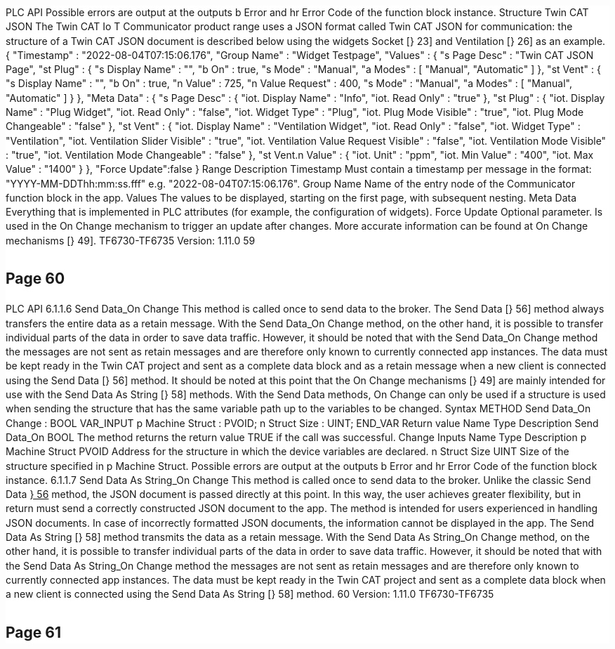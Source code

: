 PLC API Possible errors are output at the outputs b Error and hr Error Code of the function block instance. Structure Twin CAT JSON The Twin CAT Io T Communicator product range uses a JSON format called Twin CAT JSON for communication: the structure of a Twin CAT JSON document is described below using the widgets Socket [} 23] and Ventilation [} 26] as an example. { "Timestamp" : "2022-08-04T07:15:06.176", "Group Name" : "Widget Testpage", "Values" : { "s Page Desc" : "Twin CAT JSON Page", "st Plug" : { "s Display Name" : "", "b On" : true, "s Mode" : "Manual", "a Modes" : [ "Manual", "Automatic" ] }, "st Vent" : { "s Display Name" : "", "b On" : true, "n Value" : 725, "n Value Request" : 400, "s Mode" : "Manual", "a Modes" : [ "Manual", "Automatic" ] } }, "Meta Data" : { "s Page Desc" : { "iot. Display Name" : "Info", "iot. Read Only" : "true" }, "st Plug" : { "iot. Display Name" : "Plug Widget", "iot. Read Only" : "false", "iot. Widget Type" : "Plug", "iot. Plug Mode Visible" : "true", "iot. Plug Mode Changeable" : "false" }, "st Vent" : { "iot. Display Name" : "Ventilation Widget", "iot. Read Only" : "false", "iot. Widget Type" : "Ventilation", "iot. Ventilation Slider Visible" : "true", "iot. Ventilation Value Request Visible" : "false", "iot. Ventilation Mode Visible" : "true", "iot. Ventilation Mode Changeable" : "false" }, "st Vent.n Value" : { "iot. Unit" : "ppm", "iot. Min Value" : "400", "iot. Max Value" : "1400" } }, "Force Update":false } Range Description Timestamp Must contain a timestamp per message in the format: "YYYY-MM-DDThh:mm:ss.fff" e.g. "2022-08-04T07:15:06.176". Group Name Name of the entry node of the Communicator function block in the app. Values The values to be displayed, starting on the first page, with subsequent nesting. Meta Data Everything that is implemented in PLC attributes (for example, the configuration of widgets). Force Update Optional parameter. Is used in the On Change mechanism to trigger an update after changes. More accurate information can be found at On Change mechanisms [} 49]. TF6730-TF6735 Version: 1.11.0 59
## Page 60

PLC API 6.1.1.6 Send Data_On Change This method is called once to send data to the broker. The Send Data [} 56] method always transfers the entire data as a retain message. With the Send Data_On Change method, on the other hand, it is possible to transfer individual parts of the data in order to save data traffic. However, it should be noted that with the Send Data_On Change method the messages are not sent as retain messages and are therefore only known to currently connected app instances. The data must be kept ready in the Twin CAT project and sent as a complete data block and as a retain message when a new client is connected using the Send Data [} 56] method. It should be noted at this point that the On Change mechanisms [} 49] are mainly intended for use with the Send Data As String [} 58] methods. With the Send Data methods, On Change can only be used if a structure is used when sending the structure that has the same variable path up to the variables to be changed. Syntax METHOD Send Data_On Change : BOOL VAR_INPUT p Machine Struct : PVOID; n Struct Size : UINT; END_VAR Return value Name Type Description Send Data_On BOOL The method returns the return value TRUE if the call was successful. Change Inputs Name Type Description p Machine Struct PVOID Address for the structure in which the device variables are declared. n Struct Size UINT Size of the structure specified in p Machine Struct. Possible errors are output at the outputs b Error and hr Error Code of the function block instance. 6.1.1.7 Send Data As String_On Change This method is called once to send data to the broker. Unlike the classic Send Data [} 56]() method, the JSON document is passed directly at this point. In this way, the user achieves greater flexibility, but in return must send a correctly constructed JSON document to the app. The method is intended for users experienced in handling JSON documents. In case of incorrectly formatted JSON documents, the information cannot be displayed in the app. The Send Data As String [} 58] method transmits the data as a retain message. With the Send Data As String_On Change method, on the other hand, it is possible to transfer individual parts of the data in order to save data traffic. However, it should be noted that with the Send Data As String_On Change method the messages are not sent as retain messages and are therefore only known to currently connected app instances. The data must be kept ready in the Twin CAT project and sent as a complete data block when a new client is connected using the Send Data As String [} 58] method. 60 Version: 1.11.0 TF6730-TF6735
## Page 61
